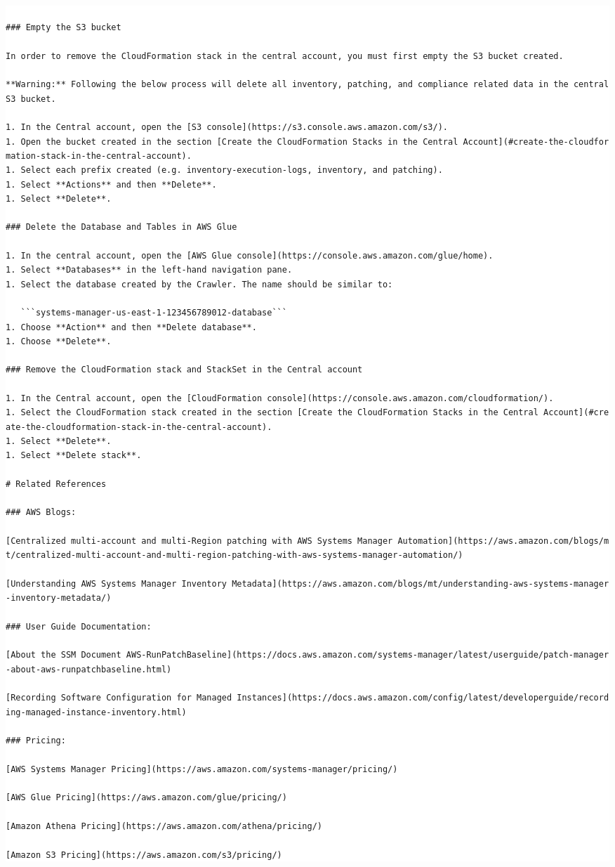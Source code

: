 ```

### Empty the S3 bucket

In order to remove the CloudFormation stack in the central account, you must first empty the S3 bucket created.

**Warning:** Following the below process will delete all inventory, patching, and compliance related data in the central S3 bucket.

1. In the Central account, open the [S3 console](https://s3.console.aws.amazon.com/s3/).
1. Open the bucket created in the section [Create the CloudFormation Stacks in the Central Account](#create-the-cloudformation-stack-in-the-central-account).
1. Select each prefix created (e.g. inventory-execution-logs, inventory, and patching).
1. Select **Actions** and then **Delete**.
1. Select **Delete**.

### Delete the Database and Tables in AWS Glue

1. In the central account, open the [AWS Glue console](https://console.aws.amazon.com/glue/home).
1. Select **Databases** in the left-hand navigation pane.
1. Select the database created by the Crawler. The name should be similar to:

   ```systems-manager-us-east-1-123456789012-database```
1. Choose **Action** and then **Delete database**.
1. Choose **Delete**.

### Remove the CloudFormation stack and StackSet in the Central account

1. In the Central account, open the [CloudFormation console](https://console.aws.amazon.com/cloudformation/).
1. Select the CloudFormation stack created in the section [Create the CloudFormation Stacks in the Central Account](#create-the-cloudformation-stack-in-the-central-account).
1. Select **Delete**.
1. Select **Delete stack**.

# Related References

### AWS Blogs:

[Centralized multi-account and multi-Region patching with AWS Systems Manager Automation](https://aws.amazon.com/blogs/mt/centralized-multi-account-and-multi-region-patching-with-aws-systems-manager-automation/)

[Understanding AWS Systems Manager Inventory Metadata](https://aws.amazon.com/blogs/mt/understanding-aws-systems-manager-inventory-metadata/)

### User Guide Documentation:

[About the SSM Document AWS-RunPatchBaseline](https://docs.aws.amazon.com/systems-manager/latest/userguide/patch-manager-about-aws-runpatchbaseline.html)

[Recording Software Configuration for Managed Instances](https://docs.aws.amazon.com/config/latest/developerguide/recording-managed-instance-inventory.html)

### Pricing:

[AWS Systems Manager Pricing](https://aws.amazon.com/systems-manager/pricing/)

[AWS Glue Pricing](https://aws.amazon.com/glue/pricing/)

[Amazon Athena Pricing](https://aws.amazon.com/athena/pricing/)

[Amazon S3 Pricing](https://aws.amazon.com/s3/pricing/)
```